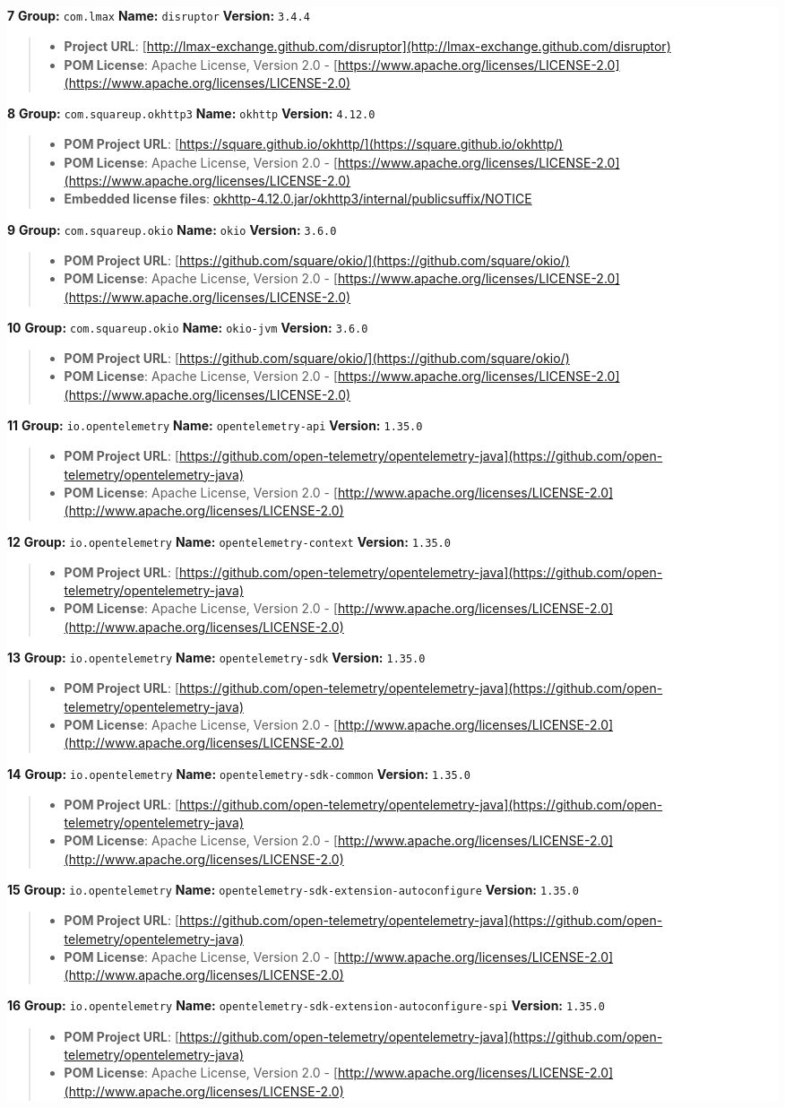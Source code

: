 **7** **Group:** `com.lmax` **Name:** `disruptor` **Version:** `3.4.4` 
> - **Project URL**: [http://lmax-exchange.github.com/disruptor](http://lmax-exchange.github.com/disruptor)
> - **POM License**: Apache License, Version 2.0 - [https://www.apache.org/licenses/LICENSE-2.0](https://www.apache.org/licenses/LICENSE-2.0)

**8** **Group:** `com.squareup.okhttp3` **Name:** `okhttp` **Version:** `4.12.0` 
> - **POM Project URL**: [https://square.github.io/okhttp/](https://square.github.io/okhttp/)
> - **POM License**: Apache License, Version 2.0 - [https://www.apache.org/licenses/LICENSE-2.0](https://www.apache.org/licenses/LICENSE-2.0)
> - **Embedded license files**: [okhttp-4.12.0.jar/okhttp3/internal/publicsuffix/NOTICE](okhttp-4.12.0.jar/okhttp3/internal/publicsuffix/NOTICE)

**9** **Group:** `com.squareup.okio` **Name:** `okio` **Version:** `3.6.0` 
> - **POM Project URL**: [https://github.com/square/okio/](https://github.com/square/okio/)
> - **POM License**: Apache License, Version 2.0 - [https://www.apache.org/licenses/LICENSE-2.0](https://www.apache.org/licenses/LICENSE-2.0)

**10** **Group:** `com.squareup.okio` **Name:** `okio-jvm` **Version:** `3.6.0` 
> - **POM Project URL**: [https://github.com/square/okio/](https://github.com/square/okio/)
> - **POM License**: Apache License, Version 2.0 - [https://www.apache.org/licenses/LICENSE-2.0](https://www.apache.org/licenses/LICENSE-2.0)

**11** **Group:** `io.opentelemetry` **Name:** `opentelemetry-api` **Version:** `1.35.0` 
> - **POM Project URL**: [https://github.com/open-telemetry/opentelemetry-java](https://github.com/open-telemetry/opentelemetry-java)
> - **POM License**: Apache License, Version 2.0 - [http://www.apache.org/licenses/LICENSE-2.0](http://www.apache.org/licenses/LICENSE-2.0)

**12** **Group:** `io.opentelemetry` **Name:** `opentelemetry-context` **Version:** `1.35.0` 
> - **POM Project URL**: [https://github.com/open-telemetry/opentelemetry-java](https://github.com/open-telemetry/opentelemetry-java)
> - **POM License**: Apache License, Version 2.0 - [http://www.apache.org/licenses/LICENSE-2.0](http://www.apache.org/licenses/LICENSE-2.0)

**13** **Group:** `io.opentelemetry` **Name:** `opentelemetry-sdk` **Version:** `1.35.0` 
> - **POM Project URL**: [https://github.com/open-telemetry/opentelemetry-java](https://github.com/open-telemetry/opentelemetry-java)
> - **POM License**: Apache License, Version 2.0 - [http://www.apache.org/licenses/LICENSE-2.0](http://www.apache.org/licenses/LICENSE-2.0)

**14** **Group:** `io.opentelemetry` **Name:** `opentelemetry-sdk-common` **Version:** `1.35.0` 
> - **POM Project URL**: [https://github.com/open-telemetry/opentelemetry-java](https://github.com/open-telemetry/opentelemetry-java)
> - **POM License**: Apache License, Version 2.0 - [http://www.apache.org/licenses/LICENSE-2.0](http://www.apache.org/licenses/LICENSE-2.0)

**15** **Group:** `io.opentelemetry` **Name:** `opentelemetry-sdk-extension-autoconfigure` **Version:** `1.35.0` 
> - **POM Project URL**: [https://github.com/open-telemetry/opentelemetry-java](https://github.com/open-telemetry/opentelemetry-java)
> - **POM License**: Apache License, Version 2.0 - [http://www.apache.org/licenses/LICENSE-2.0](http://www.apache.org/licenses/LICENSE-2.0)

**16** **Group:** `io.opentelemetry` **Name:** `opentelemetry-sdk-extension-autoconfigure-spi` **Version:** `1.35.0` 
> - **POM Project URL**: [https://github.com/open-telemetry/opentelemetry-java](https://github.com/open-telemetry/opentelemetry-java)
> - **POM License**: Apache License, Version 2.0 - [http://www.apache.org/licenses/LICENSE-2.0](http://www.apache.org/licenses/LICENSE-2.0)
